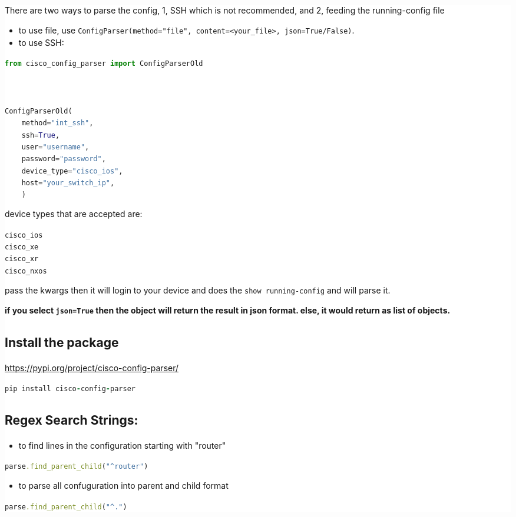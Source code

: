 There are two ways to parse the config, 1, SSH which is not recommended, and 2, feeding the running-config file 

* to use file, use `ConfigParser(method="file", content=<your_file>, json=True/False)`. 
* to use SSH:


```python
from cisco_config_parser import ConfigParserOld



ConfigParserOld(
    method="int_ssh",
    ssh=True, 
    user="username", 
    password="password", 
    device_type="cisco_ios", 
    host="your_switch_ip",
    )
```
device types that are accepted are:
```ruby
cisco_ios
cisco_xe
cisco_xr
cisco_nxos
```
pass the kwargs then it will login to your device and does the `show running-config` and will parse it. 

**if you select `json=True` then the object will return the result in json format. else, it would return as list of objects.**

## Install the package

https://pypi.org/project/cisco-config-parser/

```ruby
pip install cisco-config-parser
```


## Regex Search Strings:

* to find lines in the configuration starting with "router"
```ruby
parse.find_parent_child("^router")
```


* to parse all confuguration into parent and child format
```ruby
parse.find_parent_child("^.")
```

